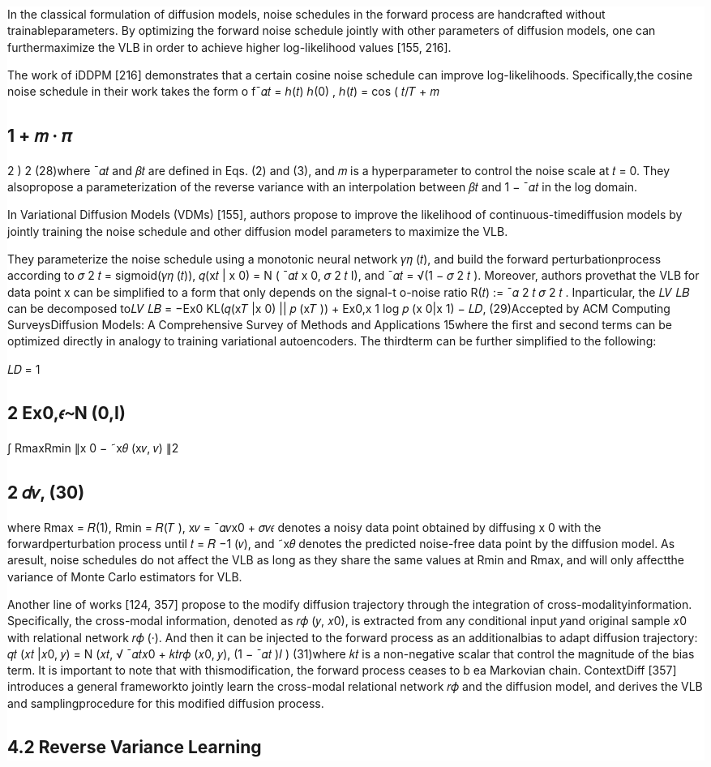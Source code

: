 In the classical formulation of diffusion models, noise schedules in the forward process are handcrafted without trainableparameters. By optimizing the forward noise schedule jointly with other parameters of diffusion models, one can furthermaximize the VLB in order to achieve higher log-likelihood values [155, 216].

The work of iDDPM [216] demonstrates that a certain cosine noise schedule can improve log-likelihoods. Specifically,the cosine noise schedule in their work takes the form o f¯𝛼𝑡 = ℎ(𝑡) ℎ(0) , ℎ(𝑡) = cos ( 𝑡/𝑇 + 𝑚

## 1 + 𝑚 · 𝜋

2 ) 2 (28)where ¯𝛼𝑡 and 𝛽𝑡 are defined in Eqs. (2) and (3), and 𝑚 is a hyperparameter to control the noise scale at 𝑡 = 0. They alsopropose a parameterization of the reverse variance with an interpolation between 𝛽𝑡 and 1 − ¯𝛼𝑡 in the log domain.

In Variational Diffusion Models (VDMs) [155], authors propose to improve the likelihood of continuous-timediffusion models by jointly training the noise schedule and other diffusion model parameters to maximize the VLB.

They parameterize the noise schedule using a monotonic neural network 𝛾𝜂 (𝑡), and build the forward perturbationprocess according to 𝜎 2 𝑡 = sigmoid(𝛾𝜂 (𝑡)), 𝑞(x𝑡 | x 0) = N ( ¯𝛼𝑡 x 0, 𝜎 2 𝑡 I), and ¯𝛼𝑡 = √︁(1 − 𝜎 2 𝑡 ). Moreover, authors provethat the VLB for data point x can be simplified to a form that only depends on the signal-t o-noise ratio R(𝑡) := ¯𝛼 2 𝑡 𝜎 2 𝑡 . Inparticular, the 𝐿𝑉 𝐿𝐵 can be decomposed to𝐿𝑉 𝐿𝐵 = −Ex0 KL(𝑞(x𝑇 |x 0) || 𝑝 (x𝑇 )) + Ex0,x 1 log 𝑝 (x 0|x 1) − 𝐿𝐷, (29)Accepted by ACM Computing SurveysDiffusion Models: A Comprehensive Survey of Methods and Applications 15where the first and second terms can be optimized directly in analogy to training variational autoencoders. The thirdterm can be further simplified to the following:

𝐿𝐷 = 1

## 2 Ex0,𝜖∼N (0,I)

∫ RmaxRmin ∥x 0 − ˜x𝜃 (x𝑣, 𝑣) ∥2

## 2 𝑑𝑣, (30)

where Rmax = 𝑅(1), Rmin = 𝑅(𝑇 ), x𝑣 = ¯𝛼𝑣x0 + 𝜎𝑣𝜖 denotes a noisy data point obtained by diffusing x 0 with the forwardperturbation process until 𝑡 = 𝑅 −1 (𝑣), and ˜x𝜃 denotes the predicted noise-free data point by the diffusion model. As aresult, noise schedules do not affect the VLB as long as they share the same values at Rmin and Rmax, and will only affectthe variance of Monte Carlo estimators for VLB.

Another line of works [124, 357] propose to the modify diffusion trajectory through the integration of cross-modalityinformation. Specifically, the cross-modal information, denoted as 𝑟𝜙 (𝑦, 𝑥0), is extracted from any conditional input 𝑦and original sample 𝑥0 with relational network 𝑟𝜙 (·). And then it can be injected to the forward process as an additionalbias to adapt diffusion trajectory: 𝑞𝑡 (𝑥𝑡 |𝑥0, 𝑦) = N (𝑥𝑡, √ ¯𝛼𝑡𝑥0 + 𝑘𝑡𝑟𝜙 (𝑥0, 𝑦), (1 − ¯𝛼𝑡 )𝐼 ) (31)where 𝑘𝑡 is a non-negative scalar that control the magnitude of the bias term. It is important to note that with thismodification, the forward process ceases to b ea Markovian chain. ContextDiff [357] introduces a general frameworkto jointly learn the cross-modal relational network 𝑟𝜙 and the diffusion model, and derives the VLB and samplingprocedure for this modified diffusion process.

## 4.2 Reverse Variance Learning
